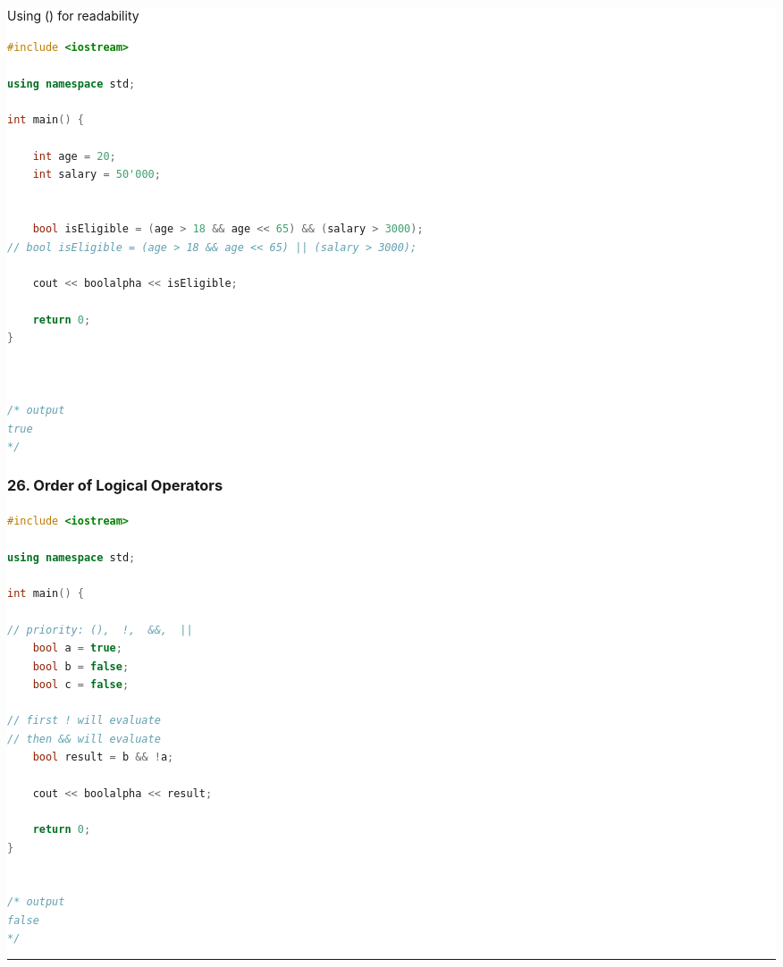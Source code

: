 
Using () for readability

```cpp
#include <iostream>

using namespace std;

int main() {

    int age = 20;
    int salary = 50'000;


    bool isEligible = (age > 18 && age << 65) && (salary > 3000);
// bool isEligible = (age > 18 && age << 65) || (salary > 3000);

    cout << boolalpha << isEligible;

    return 0;
}



/* output
true
*/
```

### 26. Order of Logical Operators<a id="032"></a>

```cpp
#include <iostream>

using namespace std;

int main() {

// priority: (),  !,  &&,  ||
    bool a = true;
    bool b = false;
    bool c = false;

// first ! will evaluate
// then && will evaluate
    bool result = b && !a;

    cout << boolalpha << result;

    return 0;
}


/* output
false
*/
```

---